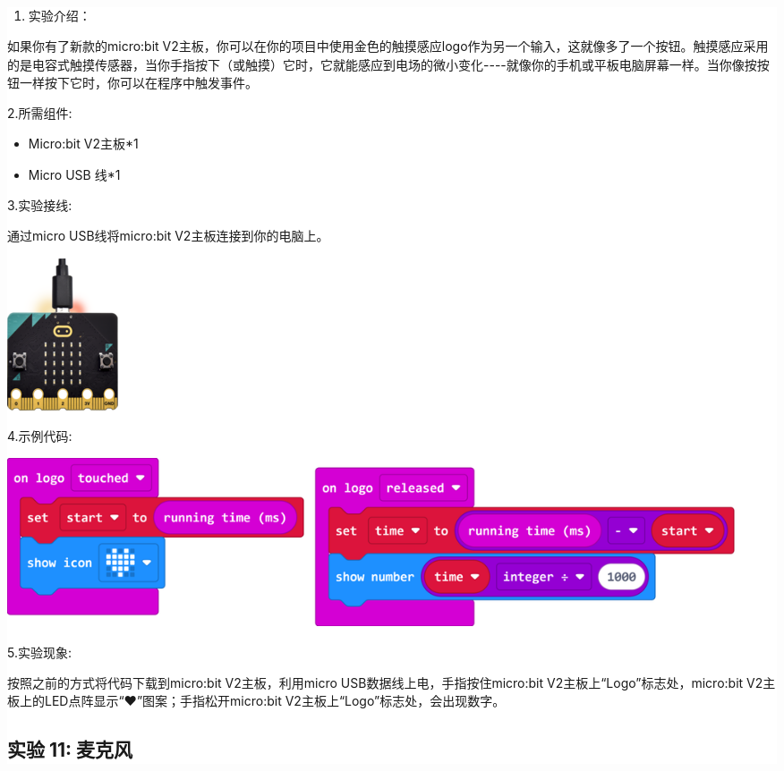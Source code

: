 1.  实验介绍：

如果你有了新款的micro:bit V2主板，你可以在你的项目中使用金色的触摸感应logo作为另一个输入，这就像多了一个按钮。触摸感应采用的是电容式触摸传感器，当你手指按下（或触摸）它时，它就能感应到电场的微小变化----就像你的手机或平板电脑屏幕一样。当你像按按钮一样按下它时，你可以在程序中触发事件。

2.所需组件:

- Micro:bit V2主板\*1

- Micro USB 线\*1

3.实验接线:

通过micro USB线将micro:bit V2主板连接到你的电脑上。

![](media/2c0259bc6c5baea09bfd0461842ec4ea.png)

4.示例代码:

![](media/b5ffbe9bcaeacf82cbee89086a123e8b.png)

5.实验现象:

按照之前的方式将代码下载到micro:bit V2主板，利用micro USB数据线上电，手指按住micro:bit V2主板上“Logo”标志处，micro:bit V2主板上的LED点阵显示“❤”图案；手指松开micro:bit V2主板上“Logo”标志处，会出现数字。

## 实验 11: 麦克风

